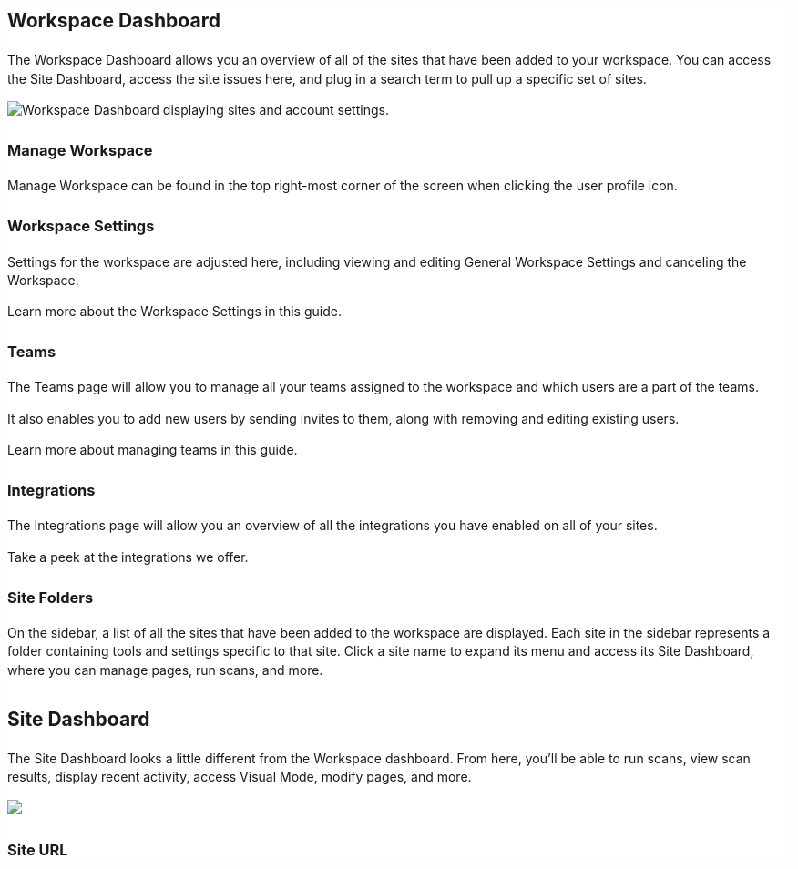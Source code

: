 ## Workspace Dashboard

The Workspace Dashboard allows you an overview of all of the sites that have been added to your workspace. You can access the Site Dashboard, access the site issues here, and plug in a search term to pull up a specific set of sites.

![Workspace Dashboard displaying sites and account settings.](https://lh7-rt.googleusercontent.com/docsz/AD_4nXf8xgbzCsGhaBmMaSYMUuHZl6JgqGMi8HsYSUbK3br4-o4YIspBVawxmEAhe6EgV8Pr5y2WmPTvsCL3605b1zYClOclecctOyc5-Ur2f5TXBvJwf-Qbtv2FPfuANhtykanwrNd7Mg?key=sRgojx9Fel6pVj7lY8Pi9Tqf)
### Manage Workspace

Manage Workspace can be found in the top right-most corner of the screen when clicking the user profile icon.

### Workspace Settings

Settings for the workspace are adjusted here, including viewing and editing General Workspace Settings and canceling the Workspace.

Learn more about the Workspace Settings in this guide.

### Teams

The Teams page will allow you to manage all your teams assigned to the workspace and which users are a part of the teams.

It also enables you to add new users by sending invites to them, along with removing and editing existing users.

Learn more about managing teams in this guide.

### Integrations

The Integrations page will allow you an overview of all the integrations you have enabled on all of your sites.

Take a peek at the integrations we offer.

### Site Folders

On the sidebar, a list of all the sites that have been added to the workspace are displayed. Each site in the sidebar represents a folder containing tools and settings specific to that site. Click a site name to expand its menu and access its Site Dashboard, where you can manage pages, run scans, and more.

## Site Dashboard

The Site Dashboard looks a little different from the Workspace dashboard. From here, you’ll be able to run scans, view scan results, display recent activity, access Visual Mode, modify pages, and more.

![](https://aaardvarkaccessibility.com/wp-content/uploads/2024/02/Site-Dashboard-1024x613.png)
### Site URL
